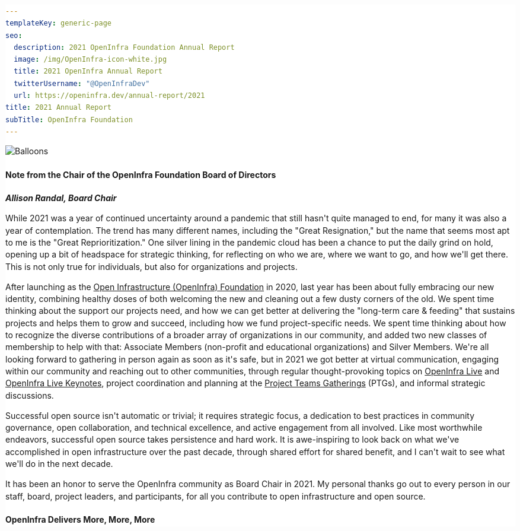 ```yaml
---
templateKey: generic-page
seo:
  description: 2021 OpenInfra Foundation Annual Report
  image: /img/OpenInfra-icon-white.jpg
  title: 2021 OpenInfra Annual Report
  twitterUsername: "@OpenInfraDev"
  url: https://openinfra.dev/annual-report/2021
title: 2021 Annual Report
subTitle: OpenInfra Foundation
---
```

![Balloons](/img/1034x240.jpg "OpenInfra Foundation 2022 Annual Report ")

#### **Note from the Chair of the OpenInfra Foundation Board of Directors**

***Allison Randal, Board Chair*** 

While 2021 was a year of continued uncertainty around a pandemic that still hasn't quite managed to end, for many it was also a year of contemplation. The trend has many different names, including the "Great Resignation," but the name that seems most apt to me is the "Great Reprioritization." One silver lining in the pandemic cloud has been a chance to put the daily grind on hold, opening up a bit of headspace for strategic thinking, for reflecting on who we are, where we want to go, and how we'll get there. This is not only true for individuals, but also for organizations and projects.

After launching as the [Open Infrastructure (OpenInfra) Foundation](https://openinfra.dev) in 2020, last year has been about fully embracing our new identity, combining healthy doses of both welcoming the new and cleaning out a few dusty corners of the old. We spent time thinking about the support our projects need, and how we can get better at delivering the "long-term care & feeding" that sustains projects and helps them to grow and succeed, including how we fund project-specific needs. We spent time thinking about how to recognize the diverse contributions of a broader array of organizations in our community, and added two new classes of membership to help with that: Associate Members (non-profit and educational organizations) and Silver Members. We're all looking forward to gathering in person again as soon as it's safe, but in 2021 we got better at virtual communication, engaging within our community and reaching out to other communities, through regular thought-provoking topics on [OpenInfra Live](https://openinfra.live) and [OpenInfra Live Keynotes](https://openinfra.dev/live/keynotes), project coordination and planning at the [Project Teams Gatherings](https://openinfra.dev/ptg) (PTGs), and informal strategic discussions.

Successful open source isn't automatic or trivial; it requires strategic focus, a dedication to best practices in community governance, open collaboration, and technical excellence, and active engagement from all involved. Like most worthwhile endeavors, successful open source takes persistence and hard work. It is awe-inspiring to look back on what we've accomplished in open infrastructure over the past decade, through shared effort for shared benefit, and I can't wait to see what we'll do in the next decade.

It has been an honor to serve the OpenInfra community as Board Chair in 2021. My personal thanks go out to every person in our staff, board, project leaders, and participants, for all you contribute to open infrastructure and open source.

#### **OpenInfra Delivers More, More, More**
